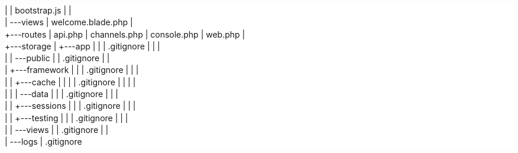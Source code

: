 |   |       bootstrap.js
|   |       
|   \---views
|           welcome.blade.php
|           
+---routes
|       api.php
|       channels.php
|       console.php
|       web.php
|       
+---storage
|   +---app
|   |   |   .gitignore
|   |   |   
|   |   \---public
|   |           .gitignore
|   |           
|   +---framework
|   |   |   .gitignore
|   |   |   
|   |   +---cache
|   |   |   |   .gitignore
|   |   |   |   
|   |   |   \---data
|   |   |           .gitignore
|   |   |           
|   |   +---sessions
|   |   |       .gitignore
|   |   |       
|   |   +---testing
|   |   |       .gitignore
|   |   |       
|   |   \---views
|   |           .gitignore
|   |           
|   \---logs
|           .gitignore